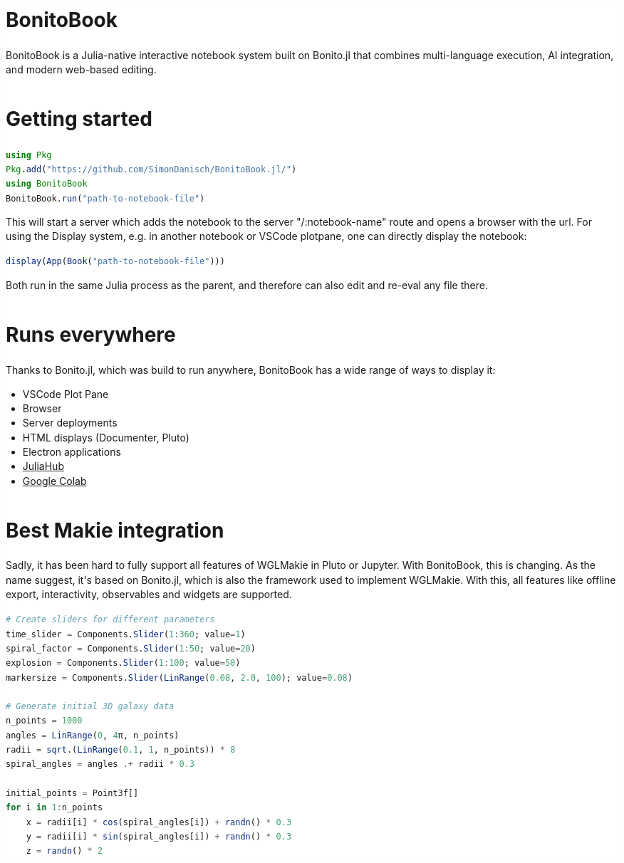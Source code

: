 # BonitoBook

BonitoBook is a Julia-native interactive notebook system built on Bonito.jl that combines multi-language execution, AI integration, and modern web-based editing.

# Getting started

```julia
using Pkg
Pkg.add("https://github.com/SimonDanisch/BonitoBook.jl/")
using BonitoBook
BonitoBook.run("path-to-notebook-file")
```

This will start a server which adds the notebook to the server "/:notebook-name" route and opens a browser with the url. For using the Display system, e.g. in another notebook or VSCode plotpane, one can directly display the notebook:

```julia
display(App(Book("path-to-notebook-file")))
```

Both run in the same Julia process as the parent, and therefore can also edit and re-eval any file there.

# Runs everywhere

Thanks to Bonito.jl, which was build to run anywhere, BonitoBook has a wide range of ways to display it:

  * VSCode Plot Pane
  * Browser
  * Server deployments
  * HTML displays (Documenter, Pluto)
  * Electron applications
  * [JuliaHub](https://github.com/SimonDanisch/BonitoBook.jl/blob/main/bin/main.jl)
  * [Google Colab](https://colab.research.google.com/drive/1Bux_x7wIaNBgXCD9NDqD_qmo_UMmtSR4?usp=sharing)

# Best Makie integration

Sadly, it has been hard to fully support all features of WGLMakie in Pluto or Jupyter. With BonitoBook, this is changing. As the name suggest, it's based on Bonito.jl, which is also the framework used to implement WGLMakie. With this, all features like offline export, interactivity, observables and widgets are supported.

```julia true false true
# Create sliders for different parameters
time_slider = Components.Slider(1:360; value=1)
spiral_factor = Components.Slider(1:50; value=20)
explosion = Components.Slider(1:100; value=50)
markersize = Components.Slider(LinRange(0.08, 2.0, 100); value=0.08)

# Generate initial 3D galaxy data
n_points = 1000
angles = LinRange(0, 4π, n_points)
radii = sqrt.(LinRange(0.1, 1, n_points)) * 8
spiral_angles = angles .+ radii * 0.3

initial_points = Point3f[]
for i in 1:n_points
    x = radii[i] * cos(spiral_angles[i]) + randn() * 0.3
    y = radii[i] * sin(spiral_angles[i]) + randn() * 0.3
    z = randn() * 2
```